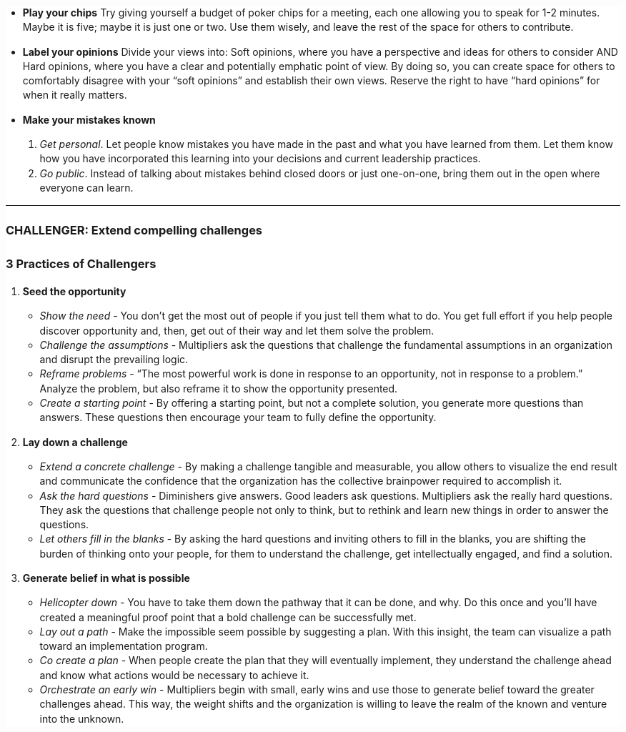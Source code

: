 - **Play your chips**
  Try giving yourself a budget of poker chips for a meeting, each one allowing you to speak for 1-2 minutes. Maybe it is five; maybe it is just one or two. Use them wisely, and leave the rest of the space for others to contribute.
  
- **Label your opinions**
  Divide your views into: Soft opinions, where you have a perspective and ideas for others to consider AND Hard opinions, where you have a clear and potentially emphatic point of view. By doing so, you can create space for others to comfortably disagree with your “soft opinions” and establish their own views. Reserve the right to have “hard opinions” for when it really matters.
  
- **Make your mistakes known**
	1. *Get personal*. Let people know mistakes you have made in the past and what you have learned from them. Let them know how you have incorporated this learning into your decisions and current leadership practices.
	2. *Go public*. Instead of talking about mistakes behind closed doors or just one-on-one, bring them out in the open where everyone can learn.

-----

### CHALLENGER: Extend compelling challenges

### 3 Practices of Challengers

1. **Seed the opportunity**
    - *Show the need* - You don’t get the most out of people if you just tell them what to do. You get full effort if you help people discover opportunity and, then, get out of their way and let them solve the problem.
    - *Challenge the assumptions* - Multipliers ask the questions that challenge the fundamental assumptions in an organization and disrupt the prevailing logic.
    - *Reframe problems* - “The most powerful work is done in response to an opportunity, not in response to a problem.” Analyze the problem, but also reframe it to show the opportunity presented.
    - *Create a starting point* - By offering a starting point, but not a complete solution, you generate more questions than answers. These questions then encourage your team to fully define the opportunity.
      
2. **Lay down a challenge**
    - *Extend a concrete challenge* - By making a challenge tangible and measurable, you allow others to visualize the end result and communicate the confidence that the organization has the collective brainpower required to accomplish it.
    - *Ask the hard questions* - Diminishers give answers. Good leaders ask questions. Multipliers ask the really hard questions. They ask the questions that challenge people not only to think, but to rethink and learn new things in order to answer the questions.
    - *Let others fill in the blanks* - By asking the hard questions and inviting others to fill in the blanks, you are shifting the burden of thinking onto your people, for them to understand the challenge, get intellectually engaged, and find a solution.
      
3. **Generate belief in what is possible**
    - *Helicopter down* - You have to take them down the pathway that it can be done, and why. Do this once and you’ll have created a meaningful proof point that a bold challenge can be successfully met.
    - *Lay out a path* - Make the impossible seem possible by suggesting a plan. With this insight, the team can visualize a path toward an implementation program.
    - *Co create a plan* - When people create the plan that they will eventually implement, they understand the challenge ahead and know what actions would be necessary to achieve it.
    - *Orchestrate an early win* - Multipliers begin with small, early wins and use those to generate belief toward the greater challenges ahead. This way, the weight shifts and the organization is willing to leave the realm of the known and venture into the unknown.
